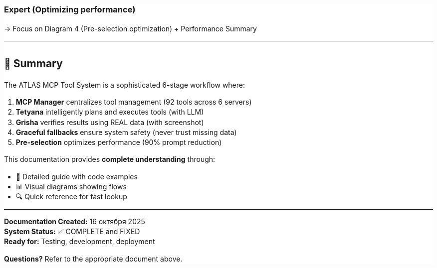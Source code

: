 ### Expert (Optimizing performance)
→ Focus on Diagram 4 (Pre-selection optimization) + Performance Summary

---

## 🎉 Summary

The ATLAS MCP Tool System is a sophisticated 6-stage workflow where:

1. **MCP Manager** centralizes tool management (92 tools across 6 servers)
2. **Tetyana** intelligently plans and executes tools (with LLM)
3. **Grisha** verifies results using REAL data (with screenshot)
4. **Graceful fallbacks** ensure system safety (never trust missing data)
5. **Pre-selection** optimizes performance (90% prompt reduction)

This documentation provides **complete understanding** through:
- 📖 Detailed guide with code examples
- 📊 Visual diagrams showing flows
- 🔍 Quick reference for fast lookup

---

**Documentation Created:** 16 октября 2025  
**System Status:** ✅ COMPLETE and FIXED  
**Ready for:** Testing, development, deployment

**Questions?** Refer to the appropriate document above.
